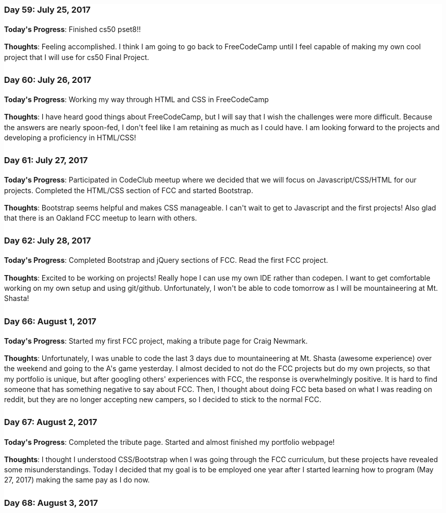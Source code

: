 ### Day 59: July 25, 2017

**Today's Progress**: Finished cs50 pset8!!

**Thoughts**: Feeling accomplished. I think I am going to go back to FreeCodeCamp until I feel capable of making my own cool project that I will use for cs50 Final Project.

### Day 60: July 26, 2017

**Today's Progress**: Working my way through HTML and CSS in FreeCodeCamp

**Thoughts**: I have heard good things about FreeCodeCamp, but I will say that I wish the challenges were more difficult. Because the answers are nearly spoon-fed, I don't feel like I am retaining as much as I could have. I am looking forward to the projects and developing a proficiency in HTML/CSS!

### Day 61: July 27, 2017

**Today's Progress**: Participated in CodeClub meetup where we decided that we will focus on Javascript/CSS/HTML for our projects. Completed the HTML/CSS section of FCC and started Bootstrap.

**Thoughts**: Bootstrap seems helpful and makes CSS manageable. I can't wait to get to Javascript and the first projects! Also glad that there is an Oakland FCC meetup to learn with others.

### Day 62: July 28, 2017

**Today's Progress**: Completed Bootstrap and jQuery sections of FCC. Read the first FCC project.

**Thoughts**: Excited to be working on projects! Really hope I can use my own IDE rather than codepen. I want to get comfortable working on my own setup and using git/github. Unfortunately, I won't be able to code tomorrow as I will be mountaineering at Mt. Shasta!

### Day 66: August 1, 2017

**Today's Progress**: Started my first FCC project, making a tribute page for Craig Newmark.

**Thoughts**: Unfortunately, I was unable to code the last 3 days due to
mountaineering at Mt. Shasta (awesome experience) over the weekend and going
 to the A's game yesterday. I almost decided to not do the FCC projects but
 do my own projects, so that my portfolio is unique, but after googling others'
 experiences with FCC, the response is overwhelmingly positive. It is hard to
 find someone that has something negative to say about FCC. Then, I thought
 about doing FCC beta based on what I was reading on reddit, but they are no
 longer accepting new campers, so I decided to stick to the normal FCC.

### Day 67: August 2, 2017

**Today's Progress**: Completed the tribute page. Started and almost finished my portfolio webpage!

**Thoughts**: I thought I understood CSS/Bootstrap when I was going through the
 FCC curriculum, but these projects have revealed some misunderstandings. Today I
 decided that my goal is to be employed one year after I started learning
 how to program (May 27, 2017) making the same pay as I do now.
 
 ### Day 68: August 3, 2017
 